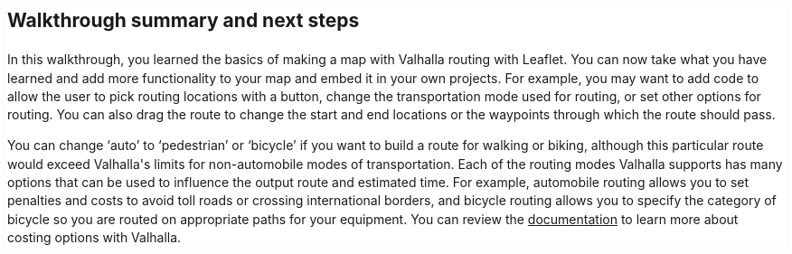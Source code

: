 
## Walkthrough summary and next steps
In this walkthrough, you learned the basics of making a map with Valhalla routing with Leaflet. You can now take what you have learned and add more functionality to your map and embed it in your own projects. For example, you may want to add code to allow the user to pick routing locations with a button, change the transportation mode used for routing, or set other options for routing. You can also drag the route to change the start and end locations or the waypoints through which the route should pass.

You can change ‘auto’ to ‘pedestrian’ or ‘bicycle’ if you want to build a route for walking or biking, although this particular route would exceed Valhalla's limits for non-automobile modes of transportation. Each of the routing modes Valhalla supports has many options that can be used to influence the output route and estimated time. For example, automobile routing allows you to set penalties and costs to avoid toll roads or crossing international borders, and bicycle routing allows you to specify the category of bicycle so you are routed on appropriate paths for your equipment. You can review the [documentation](https://github.com/valhalla/valhalla-docs/blob/master/api-reference.md) to learn more about costing options with Valhalla.
